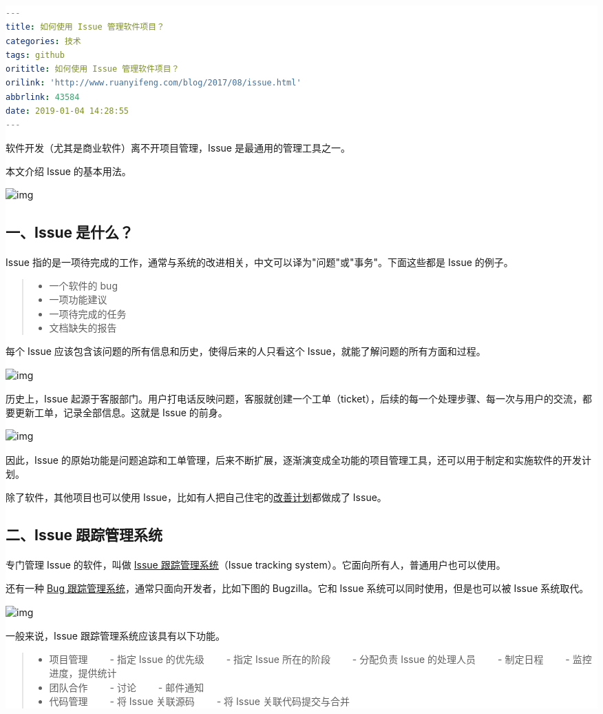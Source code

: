 ```yaml
---
title: 如何使用 Issue 管理软件项目？
categories: 技术
tags: github
orititle: 如何使用 Issue 管理软件项目？
orilink: 'http://www.ruanyifeng.com/blog/2017/08/issue.html'
abbrlink: 43584
date: 2019-01-04 14:28:55
---
```


软件开发（尤其是商业软件）离不开项目管理，Issue 是最通用的管理工具之一。

本文介绍 Issue 的基本用法。

![img](http://www.ruanyifeng.com/blogimg/asset/2017/bg2017082404.jpg)

## 一、Issue 是什么？

Issue 指的是一项待完成的工作，通常与系统的改进相关，中文可以译为"问题"或"事务"。下面这些都是 Issue 的例子。

> - 一个软件的 bug
> - 一项功能建议
> - 一项待完成的任务
> - 文档缺失的报告

每个 Issue 应该包含该问题的所有信息和历史，使得后来的人只看这个 Issue，就能了解问题的所有方面和过程。

![img](http://www.ruanyifeng.com/blogimg/asset/2017/bg2017082403.jpg)

历史上，Issue 起源于客服部门。用户打电话反映问题，客服就创建一个工单（ticket），后续的每一个处理步骤、每一次与用户的交流，都要更新工单，记录全部信息。这就是 Issue 的前身。

![img](http://www.ruanyifeng.com/blogimg/asset/2017/bg2017082418.jpg)

因此，Issue 的原始功能是问题追踪和工单管理，后来不断扩展，逐渐演变成全功能的项目管理工具，还可以用于制定和实施软件的开发计划。

除了软件，其他项目也可以使用 Issue，比如有人把自己住宅的[改善计划](https://github.com/frabcus/house/issues?q=is%3Aissue+is%3Aclosed)都做成了 Issue。

## 二、Issue 跟踪管理系统

专门管理 Issue 的软件，叫做 [Issue 跟踪管理系统](https://en.wikipedia.org/wiki/Issue_tracking_system)（Issue tracking system）。它面向所有人，普通用户也可以使用。

还有一种 [Bug 跟踪管理系统](https://en.wikipedia.org/wiki/Bug_tracking_system)，通常只面向开发者，比如下图的 Bugzilla。它和 Issue 系统可以同时使用，但是也可以被 Issue 系统取代。

![img](http://www.ruanyifeng.com/blogimg/asset/2017/bg2017082425.jpg)

一般来说，Issue 跟踪管理系统应该具有以下功能。

> - 项目管理 
>   　　- 指定 Issue 的优先级 
>   　　- 指定 Issue 所在的阶段 
>   　　- 分配负责 Issue 的处理人员 
>   　　- 制定日程 
>   　　- 监控进度，提供统计
> - 团队合作 
>   　　- 讨论 
>   　　- 邮件通知
> - 代码管理 
>   　　- 将 Issue 关联源码 
>   　　- 将 Issue 关联代码提交与合并
